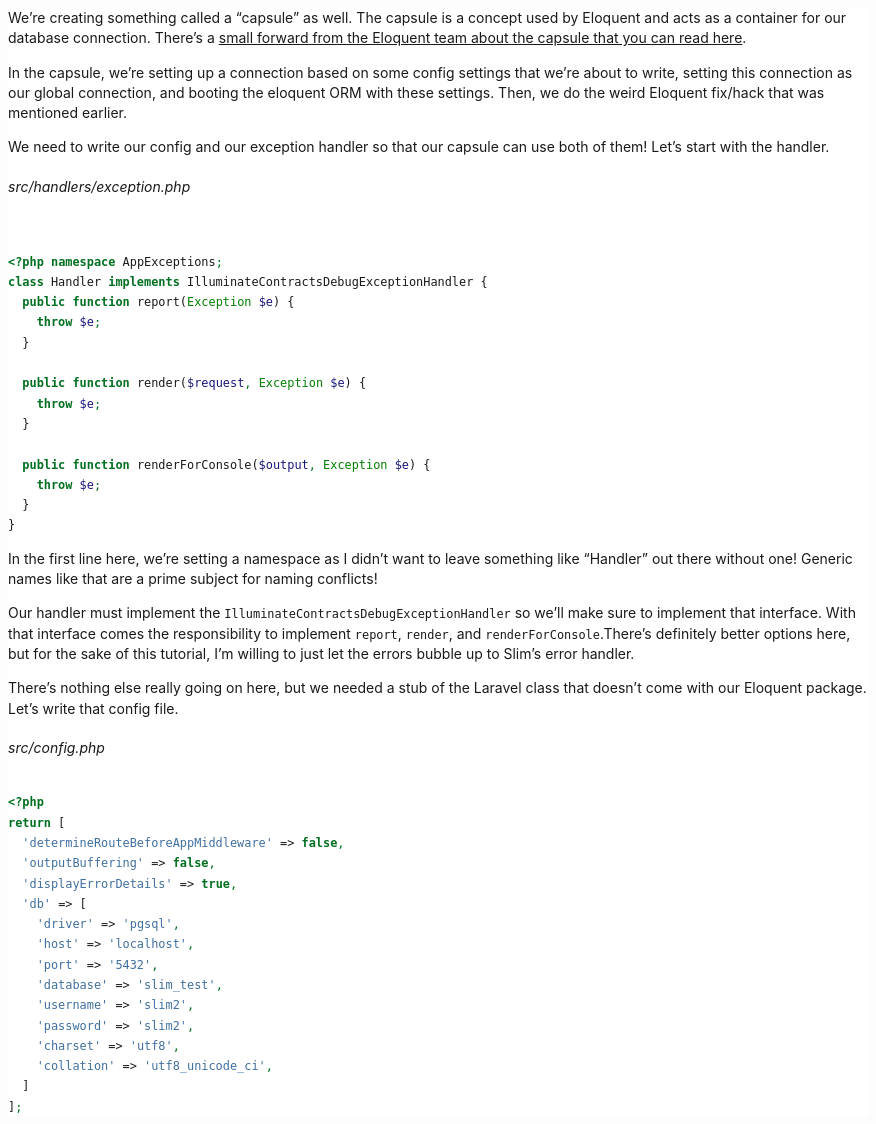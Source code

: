 We’re creating something called a “capsule” as well. The capsule is a concept used by Eloquent and acts as a container for our database connection. There’s a [small forward from the Eloquent team about the capsule that you can read here](https://github.com/illuminate/database/blob/master/README.md).

In the capsule, we’re setting up a connection based on some config settings that we’re about to write, setting this connection as our global connection, and booting the eloquent ORM with these settings.
Then, we do the weird Eloquent fix/hack that was mentioned earlier.

We need to write our config and our exception handler so that our capsule can use both of them! Let’s start with the handler.

###### src/handlers/exception.php

```php

<?php namespace AppExceptions;
class Handler implements IlluminateContractsDebugExceptionHandler {
  public function report(Exception $e) {
    throw $e;
  }

  public function render($request, Exception $e) {
    throw $e;
  }

  public function renderForConsole($output, Exception $e) {
    throw $e;
  }
}

```

In the first line here, we’re setting a namespace as I didn’t want to leave something like “Handler” out there without one! Generic names like that are a prime subject for naming conflicts!

Our handler must implement the `IlluminateContractsDebugExceptionHandler` so we’ll make sure to implement that interface. With that interface comes the responsibility to implement `report`, `render`, and `renderForConsole`.There’s definitely better options here, but for the sake of this tutorial, I’m willing to just let the errors bubble up to Slim’s error handler.

There’s nothing else really going on here, but we needed a stub of the Laravel class that doesn’t come with our Eloquent package. Let’s write that config file.

###### src/config.php

```php
<?php
return [
  'determineRouteBeforeAppMiddleware' => false,
  'outputBuffering' => false,
  'displayErrorDetails' => true,
  'db' => [
    'driver' => 'pgsql',
    'host' => 'localhost',
    'port' => '5432',
    'database' => 'slim_test',
    'username' => 'slim2',
    'password' => 'slim2',
    'charset' => 'utf8',
    'collation' => 'utf8_unicode_ci',
  ]
];

```
